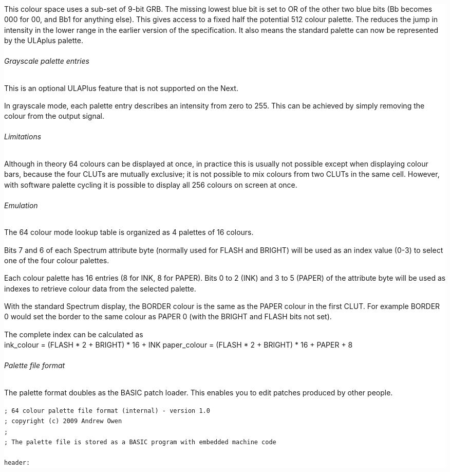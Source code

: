This colour space uses a sub-set of 9-bit GRB. The missing lowest blue
bit is set to OR of the other two blue bits (Bb becomes 000 for 00, and
Bb1 for anything else). This gives access to a fixed half the potential
512 colour palette. The reduces the jump in intensity in the lower range
in the earlier version of the specification. It also means the standard
palette can now be represented by the ULAplus palette.

###### Grayscale palette entries

This is an optional ULAPlus feature that is not supported on the Next.

In grayscale mode, each palette entry describes an intensity from zero
to 255. This can be achieved by simply removing the colour from the
output signal.

###### Limitations

Although in theory 64 colours can be displayed at once, in practice this
is usually not possible except when displaying colour bars, because the
four CLUTs are mutually exclusive; it is not possible to mix colours
from two CLUTs in the same cell. However, with software palette cycling
it is possible to display all 256 colours on screen at once.

###### Emulation

The 64 colour mode lookup table is organized as 4 palettes of 16
colours.

Bits 7 and 6 of each Spectrum attribute byte (normally used for FLASH
and BRIGHT) will be used as an index value (0-3) to select one of the
four colour palettes.

Each colour palette has 16 entries (8 for INK, 8 for PAPER). Bits 0 to 2
(INK) and 3 to 5 (PAPER) of the attribute byte will be used as indexes
to retrieve colour data from the selected palette.

With the standard Spectrum display, the BORDER colour is the same as the
PAPER colour in the first CLUT. For example BORDER 0 would set the
border to the same colour as PAPER 0 (with the BRIGHT and FLASH bits not
set).

The complete index can be calculated as\
ink_colour = (FLASH \* 2 + BRIGHT) \* 16 + INK paper_colour = (FLASH \*
2 + BRIGHT) \* 16 + PAPER + 8

###### Palette file format

The palette format doubles as the BASIC patch loader. This enables you
to edit patches produced by other people.

    ; 64 colour palette file format (internal) - version 1.0
    ; copyright (c) 2009 Andrew Owen
    ;
    ; The palette file is stored as a BASIC program with embedded machine code

    header:
